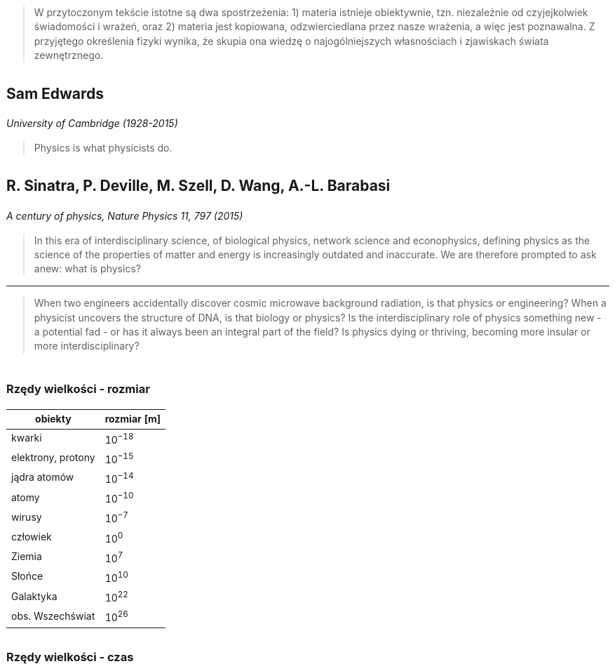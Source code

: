 
> W przytoczonym tekście istotne są dwa spostrzeżenia: 1) materia istnieje obiektywnie, tzn. niezależnie od czyjejkolwiek świadomości i wrażeń, oraz 2) materia jest kopiowana, odzwierciedlana przez nasze wrażenia, a więc jest poznawalna. Z przyjętego określenia fizyki wynika, że skupia ona wiedzę o najogólniejszych
własnościach i zjawiskach świata zewnętrznego.

## Sam Edwards
*University of Cambridge (1928-2015)*

> Physics is what physicists do.

## R. Sinatra, P. Deville, M. Szell, D. Wang, A.-L. Barabasi
*A century of physics, Nature Physics 11, 797 (2015)*

> In this era of interdisciplinary science, of biological physics, network science and econophysics, defining physics as the science of the properties of matter and energy is increasingly outdated and inaccurate. We are therefore prompted to ask anew: what is physics? 

---

> When two engineers accidentally discover cosmic microwave background radiation, is that physics or engineering? When a physicist uncovers the structure of DNA, is that biology or physics? Is the interdisciplinary role of physics something new - a potential fad - or has it always been an integral part of the field? Is physics dying or thriving, becoming more insular or more interdisciplinary?

#
##
### Rzędy wielkości - rozmiar

| obiekty            | rozmiar [m] |
| ------------------ | ----------- |
| kwarki             | $10^{-18}$  |
| elektrony, protony | $10^{−15}$  |
| jądra atomów       | $10^{−14}$  |
| atomy              | $10^{−10}$  |
| wirusy             | $10^{−7}$   |
| człowiek           | $10^0$      |
| Ziemia             | $10^7$      |
| Słońce             | $10^{10}$   |
| Galaktyka          | $10^{22}$   |
| obs. Wszechświat   | $10^{26}$   |


##
### Rzędy wielkości - czas
